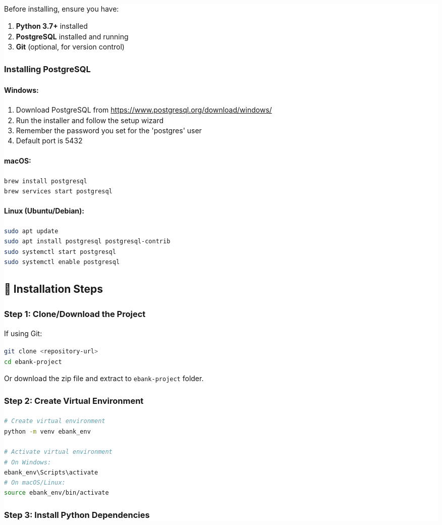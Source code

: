 Before installing, ensure you have:

1. **Python 3.7+** installed
2. **PostgreSQL** installed and running
3. **Git** (optional, for version control)

### Installing PostgreSQL

#### Windows:
1. Download PostgreSQL from https://www.postgresql.org/download/windows/
2. Run the installer and follow the setup wizard
3. Remember the password you set for the 'postgres' user
4. Default port is 5432

#### macOS:
```bash
brew install postgresql
brew services start postgresql
```

#### Linux (Ubuntu/Debian):
```bash
sudo apt update
sudo apt install postgresql postgresql-contrib
sudo systemctl start postgresql
sudo systemctl enable postgresql
```

## 🚀 Installation Steps

### Step 1: Clone/Download the Project

If using Git:
```bash
git clone <repository-url>
cd ebank-project
```

Or download the zip file and extract to `ebank-project` folder.

### Step 2: Create Virtual Environment

```bash
# Create virtual environment
python -m venv ebank_env

# Activate virtual environment
# On Windows:
ebank_env\Scripts\activate
# On macOS/Linux:
source ebank_env/bin/activate
```

### Step 3: Install Python Dependencies
